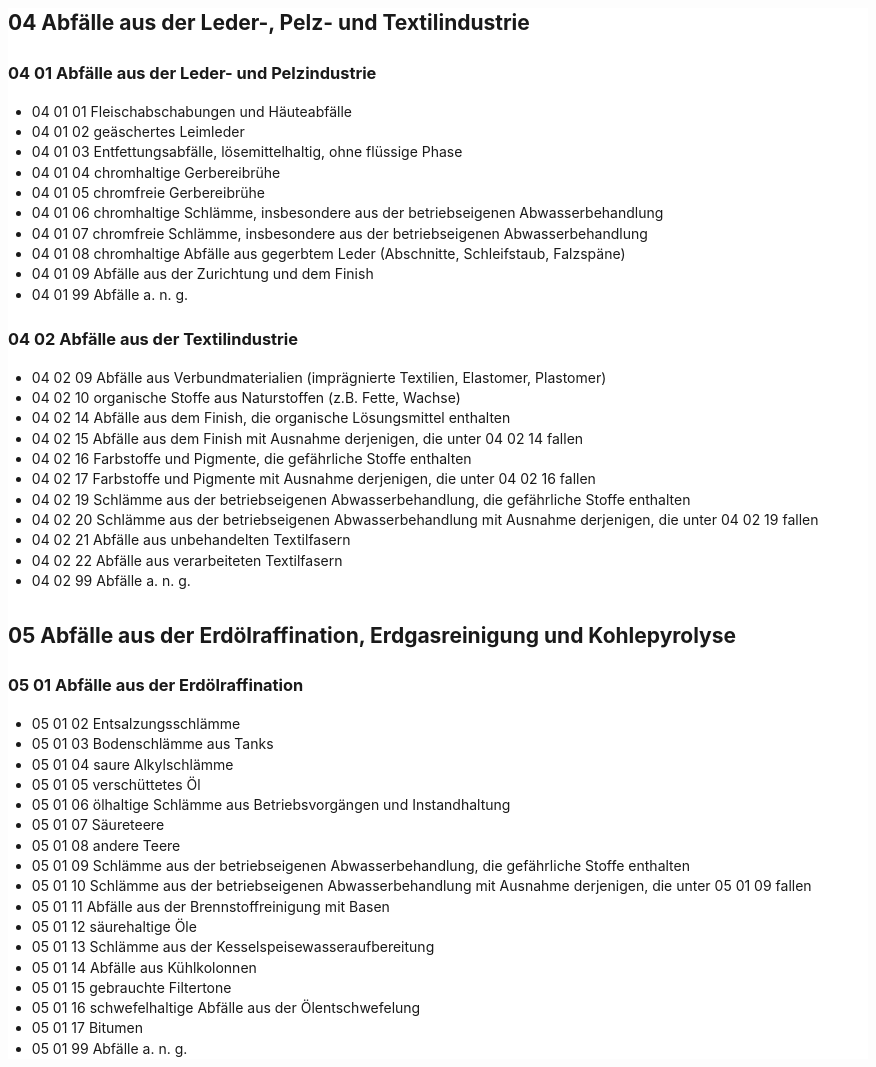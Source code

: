 ## 04 Abfälle aus der Leder-, Pelz- und Textilindustrie

### 04 01 Abfälle aus der Leder- und Pelzindustrie
- 04 01 01 Fleischabschabungen und Häuteabfälle
- 04 01 02 geäschertes Leimleder
- 04 01 03 Entfettungsabfälle, lösemittelhaltig, ohne flüssige Phase
- 04 01 04 chromhaltige Gerbereibrühe
- 04 01 05 chromfreie Gerbereibrühe
- 04 01 06 chromhaltige Schlämme, insbesondere aus der betriebseigenen Abwasserbehandlung
- 04 01 07 chromfreie Schlämme, insbesondere aus der betriebseigenen Abwasserbehandlung
- 04 01 08 chromhaltige Abfälle aus gegerbtem Leder (Abschnitte, Schleifstaub, Falzspäne)
- 04 01 09 Abfälle aus der Zurichtung und dem Finish
- 04 01 99 Abfälle a. n. g.

### 04 02 Abfälle aus der Textilindustrie
- 04 02 09 Abfälle aus Verbundmaterialien (imprägnierte Textilien, Elastomer, Plastomer)
- 04 02 10 organische Stoffe aus Naturstoffen (z.B. Fette, Wachse)
- 04 02 14 Abfälle aus dem Finish, die organische Lösungsmittel enthalten
- 04 02 15 Abfälle aus dem Finish mit Ausnahme derjenigen, die unter 04 02 14 fallen
- 04 02 16 Farbstoffe und Pigmente, die gefährliche Stoffe enthalten
- 04 02 17 Farbstoffe und Pigmente mit Ausnahme derjenigen, die unter 04 02 16 fallen
- 04 02 19 Schlämme aus der betriebseigenen Abwasserbehandlung, die gefährliche Stoffe enthalten
- 04 02 20 Schlämme aus der betriebseigenen Abwasserbehandlung mit Ausnahme derjenigen, die unter 04 02 19 fallen
- 04 02 21 Abfälle aus unbehandelten Textilfasern
- 04 02 22 Abfälle aus verarbeiteten Textilfasern
- 04 02 99 Abfälle a. n. g.

## 05 Abfälle aus der Erdölraffination, Erdgasreinigung und Kohlepyrolyse

### 05 01 Abfälle aus der Erdölraffination
- 05 01 02 Entsalzungsschlämme
- 05 01 03 Bodenschlämme aus Tanks
- 05 01 04 saure Alkylschlämme
- 05 01 05 verschüttetes Öl
- 05 01 06 ölhaltige Schlämme aus Betriebsvorgängen und Instandhaltung
- 05 01 07 Säureteere
- 05 01 08 andere Teere
- 05 01 09 Schlämme aus der betriebseigenen Abwasserbehandlung, die gefährliche Stoffe enthalten
- 05 01 10 Schlämme aus der betriebseigenen Abwasserbehandlung mit Ausnahme derjenigen, die unter 05 01 09 fallen
- 05 01 11 Abfälle aus der Brennstoffreinigung mit Basen
- 05 01 12 säurehaltige Öle
- 05 01 13 Schlämme aus der Kesselspeisewasseraufbereitung
- 05 01 14 Abfälle aus Kühlkolonnen
- 05 01 15 gebrauchte Filtertone
- 05 01 16 schwefelhaltige Abfälle aus der Ölentschwefelung
- 05 01 17 Bitumen
- 05 01 99 Abfälle a. n. g.

